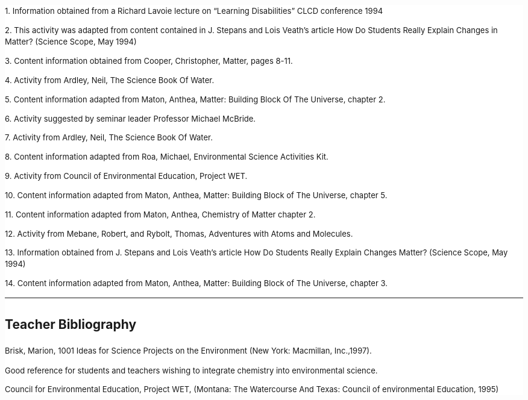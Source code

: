 </font>
<font size="-1">
1. Information obtained from a Richard Lavoie lecture on “Learning Disabilities” CLCD conference 1994
<p>
2. This activity was adapted from content contained in J. Stepans and Lois Veath’s article How Do Students Really Explain Changes in Matter? (Science Scope, May 1994)
</p>
<p>
3. Content information obtained from Cooper, Christopher, Matter, pages 8-11.
</p>
<p>
4. Activity from Ardley, Neil, The Science Book Of Water.
</p>
<p>
5. Content information adapted from Maton, Anthea, Matter: Building Block Of The Universe, chapter 2.
</p>
<p>
6. Activity suggested by seminar leader Professor Michael McBride.
</p>
<p>
7. Activity from Ardley, Neil, The Science Book Of Water.
</p>
<p>
8. Content information adapted from Roa, Michael, Environmental Science Activities Kit.
</p>
<p>
9. Activity from Council of Environmental Education, Project WET.
</p>
<p>
10. Content information adapted from Maton, Anthea, Matter:  Building Block of The Universe, chapter 5.
</p>
<p>
11. Content information adapted from Maton, Anthea, Chemistry of Matter chapter 2.
</p>
<p>
12. Activity from Mebane, Robert, and Rybolt, Thomas, Adventures with Atoms and Molecules.
</p>
<p>
13. Information obtained from J. Stepans and Lois Veath’s article How Do Students Really Explain Changes Matter? (Science Scope, May 1994)
</p>
<p>
14. Content information adapted from Maton, Anthea, Matter:  Building Block of The Universe, chapter 3.
</p>
</font>
</p>
<hr/>
<h2>
Teacher Bibliography
</h2>
<font size="-1">
Brisk, Marion, 1001 Ideas for Science Projects on the Environment (New York:  Macmillan, Inc.,1997).
<p>
Good reference for students and teachers wishing to integrate chemistry into environmental science.
</p>
<p>
Council for Environmental Education, Project WET, (Montana: The Watercourse And Texas: Council of environmental Education, 1995)
</p>